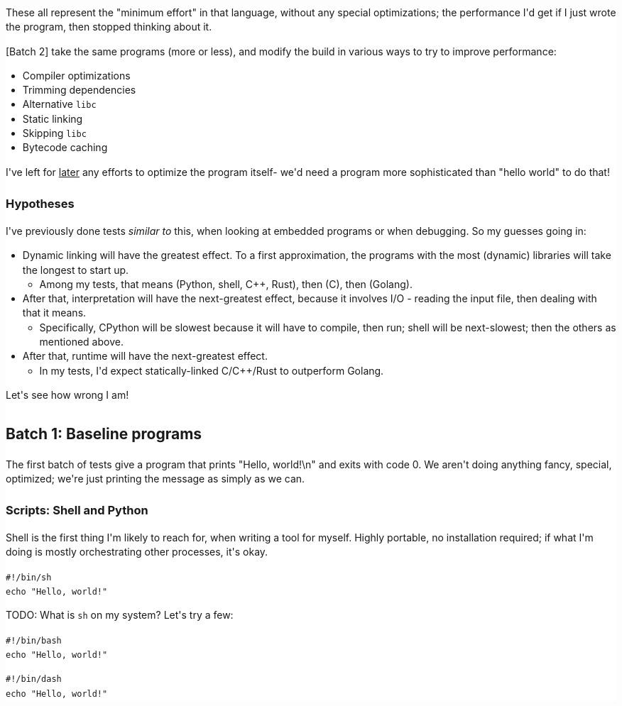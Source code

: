 These all represent the "minimum effort" in that language, without any special optimizations; the performance I'd get if I just wrote the program, then stopped thinking about it.

[Batch 2] take the same programs (more or less), and modify the build in various ways to try to improve performance:

- Compiler optimizations
- Trimming dependencies
- Alternative `libc`
- Static linking
- Skipping `libc`
- Bytecode caching 

I've left for [later](<#Future work>) any efforts to optimize the program itself- we'd need a program more sophisticated than "hello world" to do that!
### Hypotheses
I've previously done tests _similar to_ this, when looking at embedded programs or when debugging. So my guesses going in:

- Dynamic linking will have the greatest effect. To a first approximation, the programs with the most (dynamic) libraries will take the longest to start up.
	- Among my tests, that means (Python, shell, C++, Rust), then (C), then (Golang).
- After that, interpretation will have the next-greatest effect, because it involves I/O - reading the input file, then dealing with that it means.
	- Specifically, CPython will be slowest because it will have to compile, then run; shell will be next-slowest; then the others as mentioned above.
- After that, runtime will have the next-greatest effect.
	- In my tests, I'd expect statically-linked C/C++/Rust to outperform Golang.

Let's see how wrong I am!

## Batch 1: Baseline programs

The first batch of tests give a program that prints "Hello, world!\n" and exits with code 0. We aren't doing anything fancy, special, optimized; we're just printing the message as simply as we can.

### Scripts: Shell and Python

Shell is the first thing I'm likely to reach for, when writing a tool for myself. Highly portable, no installation required; if what I'm doing is mostly orchestrating other processes, it's okay.

```shell
#!/bin/sh
echo "Hello, world!"
```

TODO: What is `sh` on my system? Let's try a few:

```shell
#!/bin/bash
echo "Hello, world!"
```

```shell
#!/bin/dash
echo "Hello, world!"
```


[^wiki]: Mostly, this tells us about Wikipedia's authoring and editing community...
[^verified]: I'm being slightly unfair here: formal verification methods, [runtime checks](https://clang.llvm.org/docs/UndefinedBehaviorSanitizer.html), [extensive / exhaustive / thorough testing](https://www.sqlite.org/testing.html), and "have a lot of users" can all reduce the prevalence of errors in C programs. Still, each of those backstops adds cost (possibly a lot), while more-recent languages attempt safety as the default.
[^other-rusts]: I'm not sure of what similar efforts look like on other OSes.
[^gokrazy]: As noted above, Golang doesn't use `libc` by default, though usually it will be on a system that includes `libc`. The exception is [`gokrazy`](https://gokrazy.org/), a project where the entire userland is built without `libc`; the "only" remaining C code is the kernel itself.